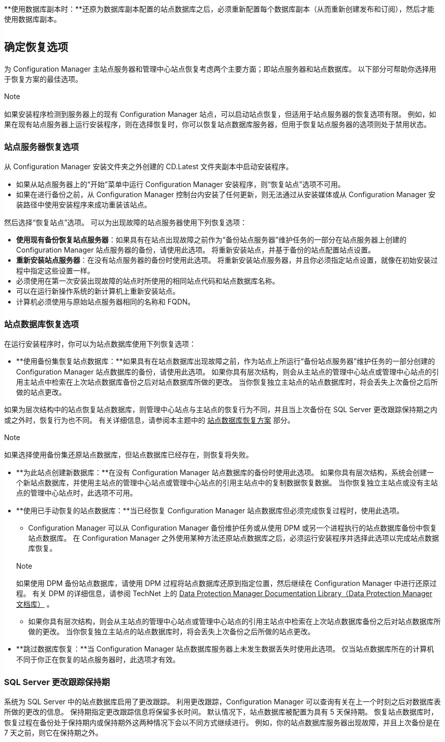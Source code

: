 **使用数据库副本时：**还原为数据库副本配置的站点数据库之后，必须重新配置每个数据库副本（从而重新创建发布和订阅），然后才能使用数据库副本。

## <a name="determine-your-recovery-options"></a>确定恢复选项
为 Configuration Manager 主站点服务器和管理中心站点恢复考虑两个主要方面；即站点服务器和站点数据库。
以下部分可帮助你选择用于恢复方案的最佳选项。

> [!NOTE]   
> 如果安装程序检测到服务器上的现有 Configuration Manager 站点，可以启动站点恢复，但适用于站点服务器的恢复选项有限。 例如，如果在现有站点服务器上运行安装程序，则在选择恢复时，你可以恢复站点数据库服务器，但用于恢复站点服务器的选项则处于禁用状态。

### <a name="site-server-recovery-options"></a>站点服务器恢复选项
从 Configuration Manager 安装文件夹之外创建的 CD.Latest 文件夹副本中启动安装程序。
-   如果从站点服务器上的“开始”菜单中运行 Configuration Manager 安装程序，则“恢复站点”选项不可用。
-   如果在进行备份之前，从 Configuration Manager 控制台内安装了任何更新，则无法通过从安装媒体或从 Configuration Manager 安装路径中使用安装程序来成功重装该站点。

然后选择“恢复站点”选项。 可以为出现故障的站点服务器使用下列恢复选项：

-   **使用现有备份恢复站点服务器**：如果具有在站点出现故障之前作为“备份站点服务器”维护任务的一部分在站点服务器上创建的 Configuration Manager 站点服务器的备份，请使用此选项。 将重新安装站点，并基于备份的站点配置站点设置。
-   **重新安装站点服务器**：在没有站点服务器的备份时使用此选项。 将重新安装站点服务器，并且你必须指定站点设置，就像在初始安装过程中指定这些设置一样。
  -   必须使用在第一次安装出现故障的站点时所使用的相同站点代码和站点数据库名称。
  -   可以在运行新操作系统的新计算机上重新安装站点。
  -   计算机必须使用与原始站点服务器相同的名称和 FQDN。   

### <a name="site-database-recovery-options"></a>站点数据库恢复选项
在运行安装程序时，你可以为站点数据库使用下列恢复选项：
-   **使用备份集恢复站点数据库：**如果具有在站点数据库出现故障之前，作为站点上所运行“备份站点服务器”维护任务的一部分创建的 Configuration Manager 站点数据库的备份，请使用此选项。 如果你具有层次结构，则会从主站点的管理中心站点或管理中心站点的引用主站点中检索在上次站点数据库备份之后对站点数据库所做的更改。 当你恢复独立主站点的站点数据库时，将会丢失上次备份之后所做的站点更改。

   如果为层次结构中的站点恢复站点数据库，则管理中心站点与主站点的恢复行为不同，并且当上次备份在 SQL Server 更改跟踪保持期之内或之外时，恢复行为也不同。 有关详细信息，请参阅本主题中的 [站点数据库恢复方案](##site-database-recovery-scenarios) 部分。
  > [!NOTE]   
  > 如果选择使用备份集还原站点数据库，但站点数据库已经存在，则恢复将失败。  

-   **为此站点创建新数据库：**在没有 Configuration Manager 站点数据库的备份时使用此选项。 如果你具有层次结构，系统会创建一个新站点数据库，并使用主站点的管理中心站点或管理中心站点的引用主站点中的复制数据恢复数据。 当你恢复独立主站点或没有主站点的管理中心站点时，此选项不可用。

-   **使用已手动恢复的站点数据库：**当已经恢复 Configuration Manager 站点数据库但必须完成恢复过程时，使用此选项。
    -   Configuration Manager 可以从 Configuration Manager 备份维护任务或从使用 DPM 或另一个进程执行的站点数据库备份中恢复站点数据库。 在 Configuration Manager 之外使用某种方法还原站点数据库之后，必须运行安装程序并选择此选项以完成站点数据库恢复。

    > [!NOTE]   
    > 如果使用 DPM 备份站点数据库，请使用 DPM 过程将站点数据库还原到指定位置，然后继续在 Configuration Manager 中进行还原过程。 有关 DPM 的详细信息，请参阅 TechNet 上的 [Data Protection Manager Documentation Library（Data Protection Manager 文档库）]() 。    

    -   如果你具有层次结构，则会从主站点的管理中心站点或管理中心站点的引用主站点中检索在上次站点数据库备份之后对站点数据库所做的更改。 当你恢复独立主站点的站点数据库时，将会丢失上次备份之后所做的站点更改。     


-   **跳过数据库恢复：**当 Configuration Manager 站点数据库服务器上未发生数据丢失时使用此选项。 仅当站点数据库所在的计算机不同于你正在恢复的站点服务器时，此选项才有效。

### <a name="sql-server-change-tracking-retention-period"></a>SQL Server 更改跟踪保持期
系统为 SQL Server 中的站点数据库启用了更改跟踪。 利用更改跟踪，Configuration Manager 可以查询有关在上一个时刻之后对数据库表所做的更改的信息。 保持期指定更改跟踪信息将保留多长时间。 默认情况下，站点数据库被配置为具有 5 天保持期。 恢复站点数据库时，恢复过程在备份处于保持期内或保持期外这两种情况下会以不同方式继续进行。 例如，你的站点数据库服务器出现故障，并且上次备份是在 7 天之前，则它在保持期之外。
